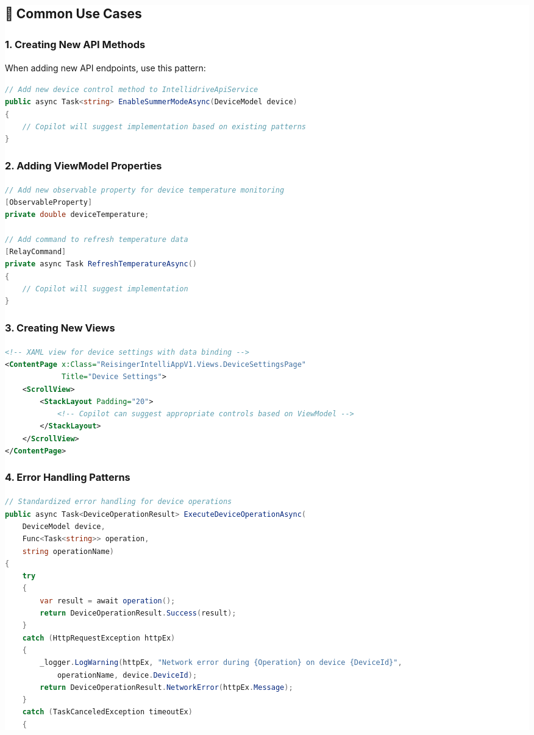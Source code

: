 ## 🎯 Common Use Cases

### 1. Creating New API Methods

When adding new API endpoints, use this pattern:

```csharp
// Add new device control method to IntellidriveApiService
public async Task<string> EnableSummerModeAsync(DeviceModel device)
{
    // Copilot will suggest implementation based on existing patterns
}
```

### 2. Adding ViewModel Properties

```csharp
// Add new observable property for device temperature monitoring
[ObservableProperty]
private double deviceTemperature;

// Add command to refresh temperature data
[RelayCommand]
private async Task RefreshTemperatureAsync()
{
    // Copilot will suggest implementation
}
```

### 3. Creating New Views

```xml
<!-- XAML view for device settings with data binding -->
<ContentPage x:Class="ReisingerIntelliAppV1.Views.DeviceSettingsPage"
             Title="Device Settings">
    <ScrollView>
        <StackLayout Padding="20">
            <!-- Copilot can suggest appropriate controls based on ViewModel -->
        </StackLayout>
    </ScrollView>
</ContentPage>
```

### 4. Error Handling Patterns

```csharp
// Standardized error handling for device operations
public async Task<DeviceOperationResult> ExecuteDeviceOperationAsync(
    DeviceModel device, 
    Func<Task<string>> operation,
    string operationName)
{
    try
    {
        var result = await operation();
        return DeviceOperationResult.Success(result);
    }
    catch (HttpRequestException httpEx)
    {
        _logger.LogWarning(httpEx, "Network error during {Operation} on device {DeviceId}", 
            operationName, device.DeviceId);
        return DeviceOperationResult.NetworkError(httpEx.Message);
    }
    catch (TaskCanceledException timeoutEx)
    {
```